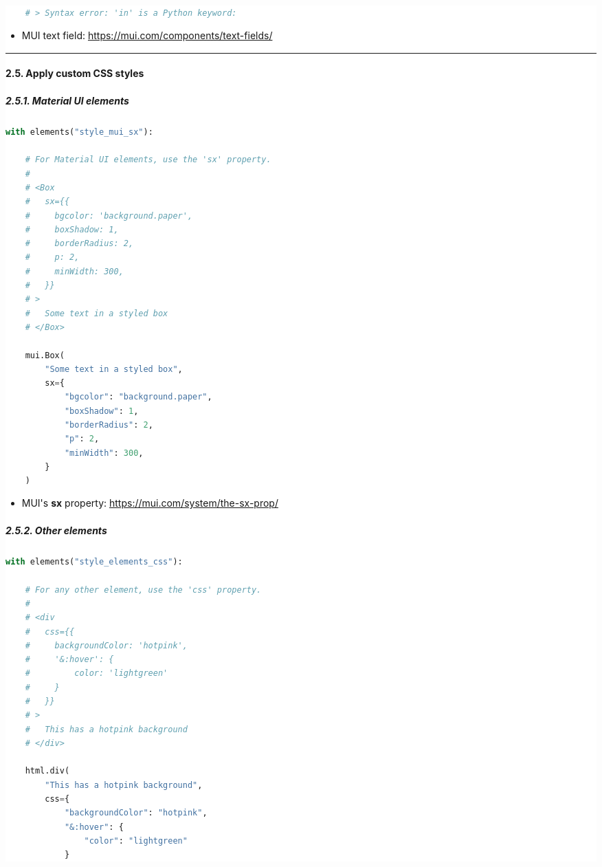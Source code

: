 ```python
    # > Syntax error: 'in' is a Python keyword:
```
- MUI text field: https://mui.com/components/text-fields/

---

#### 2.5. Apply custom CSS styles

##### 2.5.1. Material UI elements

```python
with elements("style_mui_sx"):

    # For Material UI elements, use the 'sx' property.
    #
    # <Box
    #   sx={{
    #     bgcolor: 'background.paper',
    #     boxShadow: 1,
    #     borderRadius: 2,
    #     p: 2,
    #     minWidth: 300,
    #   }}
    # >
    #   Some text in a styled box
    # </Box>

    mui.Box(
        "Some text in a styled box",
        sx={
            "bgcolor": "background.paper",
            "boxShadow": 1,
            "borderRadius": 2,
            "p": 2,
            "minWidth": 300,
        }
    )
```
- MUI's **sx** property: https://mui.com/system/the-sx-prop/

##### 2.5.2. Other elements

```python
with elements("style_elements_css"):

    # For any other element, use the 'css' property.
    #
    # <div
    #   css={{
    #     backgroundColor: 'hotpink',
    #     '&:hover': {
    #         color: 'lightgreen'
    #     }
    #   }}
    # >
    #   This has a hotpink background
    # </div>

    html.div(
        "This has a hotpink background",
        css={
            "backgroundColor": "hotpink",
            "&:hover": {
                "color": "lightgreen"
            }
```